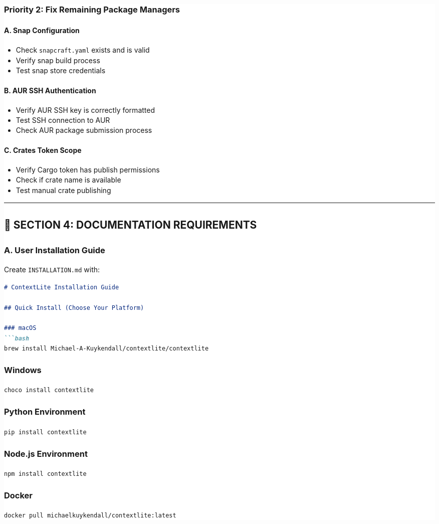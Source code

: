 ### **Priority 2: Fix Remaining Package Managers**

#### **A. Snap Configuration**
- Check `snapcraft.yaml` exists and is valid
- Verify snap build process
- Test snap store credentials

#### **B. AUR SSH Authentication**
- Verify AUR SSH key is correctly formatted
- Test SSH connection to AUR
- Check AUR package submission process

#### **C. Crates Token Scope**
- Verify Cargo token has publish permissions
- Check if crate name is available
- Test manual crate publishing

---

## 📖 SECTION 4: DOCUMENTATION REQUIREMENTS

### **A. User Installation Guide**

Create `INSTALLATION.md` with:

```markdown
# ContextLite Installation Guide

## Quick Install (Choose Your Platform)

### macOS
```bash
brew install Michael-A-Kuykendall/contextlite/contextlite
```

### Windows
```bash
choco install contextlite
```

### Python Environment
```bash
pip install contextlite
```

### Node.js Environment  
```bash
npm install contextlite
```

### Docker
```bash
docker pull michaelkuykendall/contextlite:latest
```
